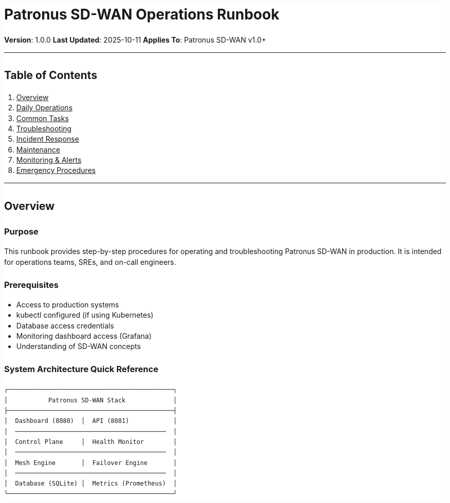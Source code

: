 # Patronus SD-WAN Operations Runbook

**Version**: 1.0.0
**Last Updated**: 2025-10-11
**Applies To**: Patronus SD-WAN v1.0+

---

## Table of Contents

1. [Overview](#overview)
2. [Daily Operations](#daily-operations)
3. [Common Tasks](#common-tasks)
4. [Troubleshooting](#troubleshooting)
5. [Incident Response](#incident-response)
6. [Maintenance](#maintenance)
7. [Monitoring & Alerts](#monitoring--alerts)
8. [Emergency Procedures](#emergency-procedures)

---

## Overview

### Purpose

This runbook provides step-by-step procedures for operating and troubleshooting Patronus SD-WAN in production. It is intended for operations teams, SREs, and on-call engineers.

### Prerequisites

- Access to production systems
- kubectl configured (if using Kubernetes)
- Database access credentials
- Monitoring dashboard access (Grafana)
- Understanding of SD-WAN concepts

### System Architecture Quick Reference

```
┌─────────────────────────────────────────────┐
│           Patronus SD-WAN Stack             │
├─────────────────────────────────────────────┤
│  Dashboard (8080)  │  API (8081)            │
│  ─────────────────────────────────────────  │
│  Control Plane     │  Health Monitor        │
│  ─────────────────────────────────────────  │
│  Mesh Engine       │  Failover Engine       │
│  ─────────────────────────────────────────  │
│  Database (SQLite) │  Metrics (Prometheus)  │
└─────────────────────────────────────────────┘
```
